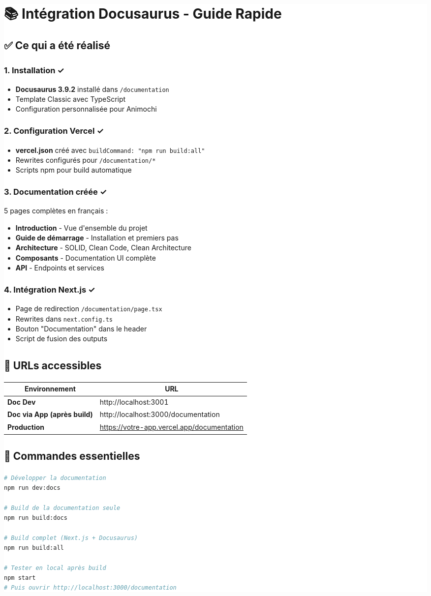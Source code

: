 # 📚 Intégration Docusaurus - Guide Rapide

## ✅ Ce qui a été réalisé

### 1. Installation ✓

- **Docusaurus 3.9.2** installé dans `/documentation`
- Template Classic avec TypeScript
- Configuration personnalisée pour Animochi

### 2. Configuration Vercel ✓

- **vercel.json** créé avec `buildCommand: "npm run build:all"`
- Rewrites configurés pour `/documentation/*`
- Scripts npm pour build automatique

### 3. Documentation créée ✓

5 pages complètes en français :

- **Introduction** - Vue d'ensemble du projet
- **Guide de démarrage** - Installation et premiers pas
- **Architecture** - SOLID, Clean Code, Clean Architecture
- **Composants** - Documentation UI complète
- **API** - Endpoints et services

### 4. Intégration Next.js ✓

- Page de redirection `/documentation/page.tsx`
- Rewrites dans `next.config.ts`
- Bouton "Documentation" dans le header
- Script de fusion des outputs

## 🎯 URLs accessibles

| Environnement                 | URL                                        |
| ----------------------------- | ------------------------------------------ |
| **Doc Dev**                   | http://localhost:3001                      |
| **Doc via App (après build)** | http://localhost:3000/documentation        |
| **Production**                | https://votre-app.vercel.app/documentation |

## 🚀 Commandes essentielles

```bash
# Développer la documentation
npm run dev:docs

# Build de la documentation seule
npm run build:docs

# Build complet (Next.js + Docusaurus)
npm run build:all

# Tester en local après build
npm start
# Puis ouvrir http://localhost:3000/documentation
```
